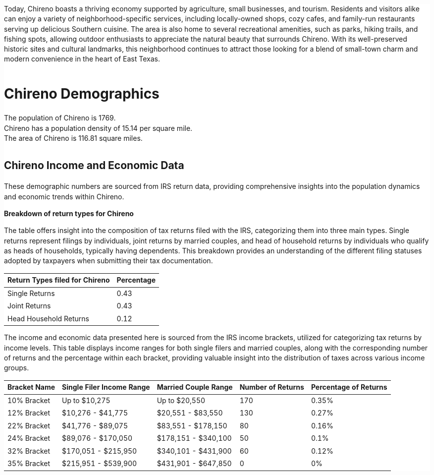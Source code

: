 Today, Chireno boasts a thriving economy supported by agriculture, small businesses, and tourism. Residents and visitors alike can enjoy a variety of neighborhood-specific services, including locally-owned shops, cozy cafes, and family-run restaurants serving up delicious Southern cuisine. The area is also home to several recreational amenities, such as parks, hiking trails, and fishing spots, allowing outdoor enthusiasts to appreciate the natural beauty that surrounds Chireno. With its well-preserved historic sites and cultural landmarks, this neighborhood continues to attract those looking for a blend of small-town charm and modern convenience in the heart of East Texas.

# Chireno Demographics

The population of Chireno is 1769.  
Chireno has a population density of 15.14 per square mile.  
The area of Chireno is 116.81 square miles.  

## Chireno Income and Economic Data

These demographic numbers are sourced from IRS return data, providing comprehensive insights into the population dynamics and economic trends within Chireno.

**Breakdown of return types for Chireno**

The table offers insight into the composition of tax returns filed with the IRS, categorizing them into three main types. Single returns represent filings by individuals, joint returns by married couples, and head of household returns by individuals who qualify as heads of households, typically having dependents. This breakdown provides an understanding of the different filing statuses adopted by taxpayers when submitting their tax documentation.

| Return Types filed for Chireno                              | Percentage          |
|----------------------------------------------------------|---------------------|
| Single Returns                                            | 0.43 |
| Joint Returns                                             | 0.43 |
| Head Household Returns                                    | 0.12 |

The income and economic data presented here is sourced from the IRS income brackets, utilized for categorizing tax returns by income levels. This table displays income ranges for both single filers and married couples, along with the corresponding number of returns and the percentage within each bracket, providing valuable insight into the distribution of taxes across various income groups.

| Bracket Name       | Single Filer Income Range | Married Couple Range | Number of Returns | Percentage of Returns |
|--------------------|----------------------------|----------------------|-------------------|-----------------------|
| 10% Bracket        | Up to $10,275              | Up to $20,550        | 170 | 0.35% |
| 12% Bracket        | $10,276 - $41,775          | $20,551 - $83,550    | 130 | 0.27% |
| 22% Bracket        | $41,776 - $89,075          | $83,551 - $178,150   | 80 | 0.16% |
| 24% Bracket        | $89,076 - $170,050         | $178,151 - $340,100  | 50 | 0.1% |
| 32% Bracket        | $170,051 - $215,950        | $340,101 - $431,900  | 60 | 0.12% |
| 35% Bracket        | $215,951 - $539,900        | $431,901 - $647,850  | 0 | 0% |
